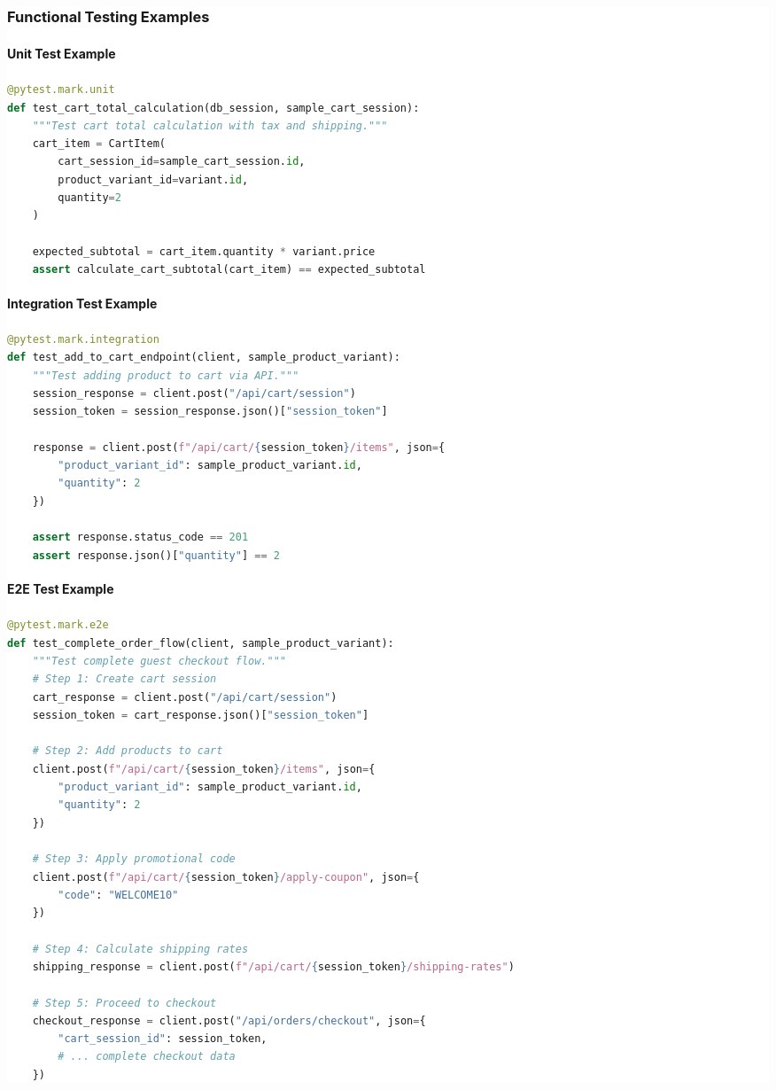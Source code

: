 ### Functional Testing Examples

#### Unit Test Example

```python
@pytest.mark.unit
def test_cart_total_calculation(db_session, sample_cart_session):
    """Test cart total calculation with tax and shipping."""
    cart_item = CartItem(
        cart_session_id=sample_cart_session.id,
        product_variant_id=variant.id,
        quantity=2
    )

    expected_subtotal = cart_item.quantity * variant.price
    assert calculate_cart_subtotal(cart_item) == expected_subtotal
```

#### Integration Test Example

```python
@pytest.mark.integration
def test_add_to_cart_endpoint(client, sample_product_variant):
    """Test adding product to cart via API."""
    session_response = client.post("/api/cart/session")
    session_token = session_response.json()["session_token"]

    response = client.post(f"/api/cart/{session_token}/items", json={
        "product_variant_id": sample_product_variant.id,
        "quantity": 2
    })

    assert response.status_code == 201
    assert response.json()["quantity"] == 2
```

#### E2E Test Example

```python
@pytest.mark.e2e
def test_complete_order_flow(client, sample_product_variant):
    """Test complete guest checkout flow."""
    # Step 1: Create cart session
    cart_response = client.post("/api/cart/session")
    session_token = cart_response.json()["session_token"]

    # Step 2: Add products to cart
    client.post(f"/api/cart/{session_token}/items", json={
        "product_variant_id": sample_product_variant.id,
        "quantity": 2
    })

    # Step 3: Apply promotional code
    client.post(f"/api/cart/{session_token}/apply-coupon", json={
        "code": "WELCOME10"
    })

    # Step 4: Calculate shipping rates
    shipping_response = client.post(f"/api/cart/{session_token}/shipping-rates")

    # Step 5: Proceed to checkout
    checkout_response = client.post("/api/orders/checkout", json={
        "cart_session_id": session_token,
        # ... complete checkout data
    })
```
